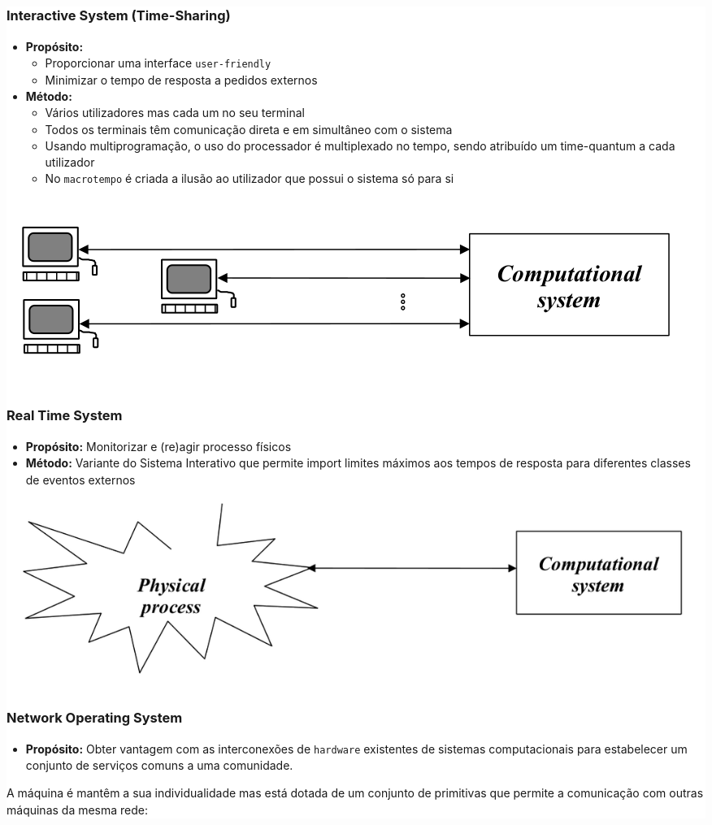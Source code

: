 
### Interactive System (Time-Sharing)
-  **Propósito:** 
	- Proporcionar uma interface `user-friendly` 
	- Minimizar o tempo de resposta a pedidos externos
- **Método:**
	- Vários utilizadores mas cada um no seu terminal
	- Todos os terminais têm comunicação direta e em simultâneo com o sistema
	- Usando multiprogramação, o uso do processador é multiplexado no tempo, sendo atribuído um time-quantum a cada utilizador
	- No `macrotempo` é criada a ilusão ao utilizador que possui o sistema só para si


![Interactive system (Time-Sharing)](Pictures/time_sharing_system.png)

### Real Time System
-  **Propósito:** Monitorizar e (re)agir processo físicos 
- **Método:** Variante do Sistema Interativo que permite import limites máximos aos tempos de resposta para diferentes classes de eventos externos


![Real Time System](Pictures/real_time_system.png)

### Network Operating System
-  **Propósito:** Obter vantagem com as interconexões de `hardware` existentes de sistemas computacionais para estabelecer um conjunto de serviços comuns a uma comunidade.

A máquina é mantêm a sua individualidade mas está dotada de um conjunto de primitivas que permite a comunicação com outras máquinas da mesma rede:
